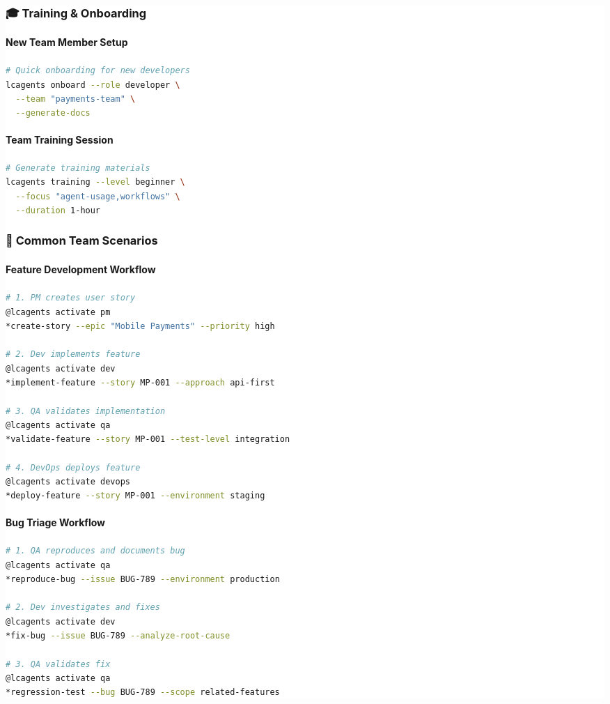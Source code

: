 ### 🎓 **Training & Onboarding**

#### **New Team Member Setup**
```bash
# Quick onboarding for new developers
lcagents onboard --role developer \
  --team "payments-team" \
  --generate-docs
```

#### **Team Training Session**
```bash
# Generate training materials
lcagents training --level beginner \
  --focus "agent-usage,workflows" \
  --duration 1-hour
```

### 🔧 **Common Team Scenarios**

#### **Feature Development Workflow**
```bash
# 1. PM creates user story
@lcagents activate pm
*create-story --epic "Mobile Payments" --priority high

# 2. Dev implements feature
@lcagents activate dev  
*implement-feature --story MP-001 --approach api-first

# 3. QA validates implementation
@lcagents activate qa
*validate-feature --story MP-001 --test-level integration

# 4. DevOps deploys feature
@lcagents activate devops
*deploy-feature --story MP-001 --environment staging
```

#### **Bug Triage Workflow**
```bash
# 1. QA reproduces and documents bug
@lcagents activate qa
*reproduce-bug --issue BUG-789 --environment production

# 2. Dev investigates and fixes
@lcagents activate dev
*fix-bug --issue BUG-789 --analyze-root-cause

# 3. QA validates fix
@lcagents activate qa
*regression-test --bug BUG-789 --scope related-features
```
